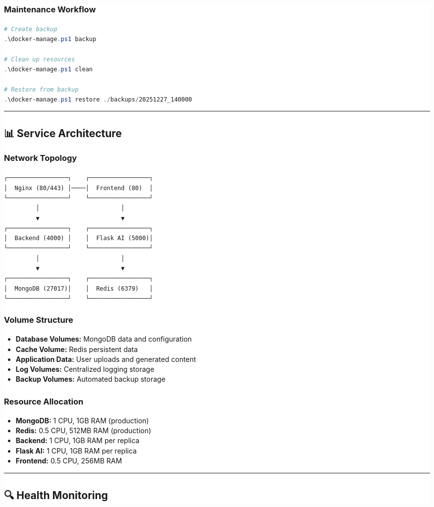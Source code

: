 ### **Maintenance Workflow**
```powershell
# Create backup
.\docker-manage.ps1 backup

# Clean up resources
.\docker-manage.ps1 clean

# Restore from backup
.\docker-manage.ps1 restore ./backups/20251227_140000
```

---

## 📊 **Service Architecture**

### **Network Topology**
```
┌─────────────────┐    ┌─────────────────┐
│  Nginx (80/443) │────│  Frontend (80)  │
└─────────────────┘    └─────────────────┘
         │                       │
         ▼                       ▼
┌─────────────────┐    ┌─────────────────┐
│  Backend (4000) │    │  Flask AI (5000)│
└─────────────────┘    └─────────────────┘
         │                       │
         ▼                       ▼
┌─────────────────┐    ┌─────────────────┐
│  MongoDB (27017)│    │  Redis (6379)   │
└─────────────────┘    └─────────────────┘
```

### **Volume Structure**
- **Database Volumes:** MongoDB data and configuration
- **Cache Volume:** Redis persistent data
- **Application Data:** User uploads and generated content
- **Log Volumes:** Centralized logging storage
- **Backup Volumes:** Automated backup storage

### **Resource Allocation**
- **MongoDB:** 1 CPU, 1GB RAM (production)
- **Redis:** 0.5 CPU, 512MB RAM (production)
- **Backend:** 1 CPU, 1GB RAM per replica
- **Flask AI:** 1 CPU, 1GB RAM per replica
- **Frontend:** 0.5 CPU, 256MB RAM

---

## 🔍 **Health Monitoring**
